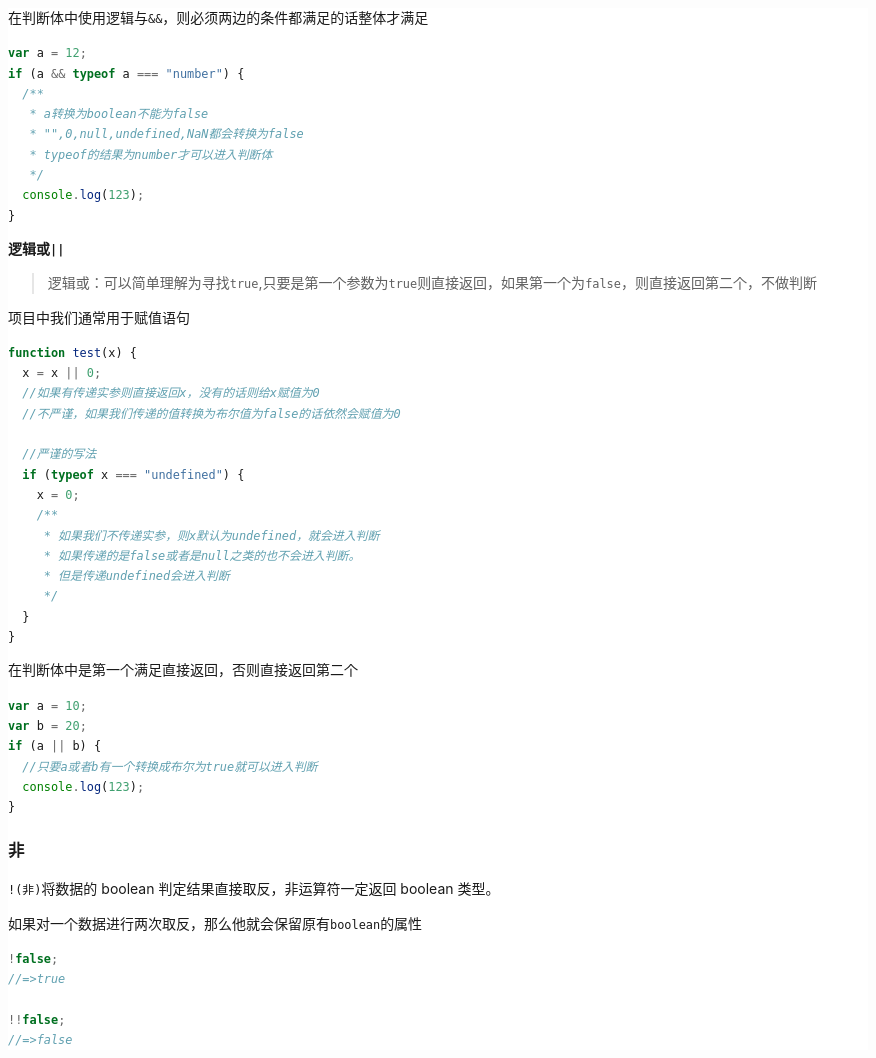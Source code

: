在判断体中使用逻辑与`&&`，则必须两边的条件都满足的话整体才满足

```javascript
var a = 12;
if (a && typeof a === "number") {
  /**
   * a转换为boolean不能为false
   * "",0,null,undefined,NaN都会转换为false
   * typeof的结果为number才可以进入判断体
   */
  console.log(123);
}
```

**逻辑或`||`**

> 逻辑或：可以简单理解为寻找`true`,只要是第一个参数为`true`则直接返回，如果第一个为`false`，则直接返回第二个，不做判断

项目中我们通常用于赋值语句

```javascript
function test(x) {
  x = x || 0;
  //如果有传递实参则直接返回x，没有的话则给x赋值为0
  //不严谨，如果我们传递的值转换为布尔值为false的话依然会赋值为0

  //严谨的写法
  if (typeof x === "undefined") {
    x = 0;
    /**
     * 如果我们不传递实参，则x默认为undefined，就会进入判断
     * 如果传递的是false或者是null之类的也不会进入判断。
     * 但是传递undefined会进入判断
     */
  }
}
```

在判断体中是第一个满足直接返回，否则直接返回第二个

```javascript
var a = 10;
var b = 20;
if (a || b) {
  //只要a或者b有一个转换成布尔为true就可以进入判断
  console.log(123);
}
```

### 非

`!(非)`将数据的 boolean 判定结果直接取反，非运算符一定返回 boolean 类型。

如果对一个数据进行两次取反，那么他就会保留原有`boolean`的属性

```javascript
!false;
//=>true

!!false;
//=>false
```
